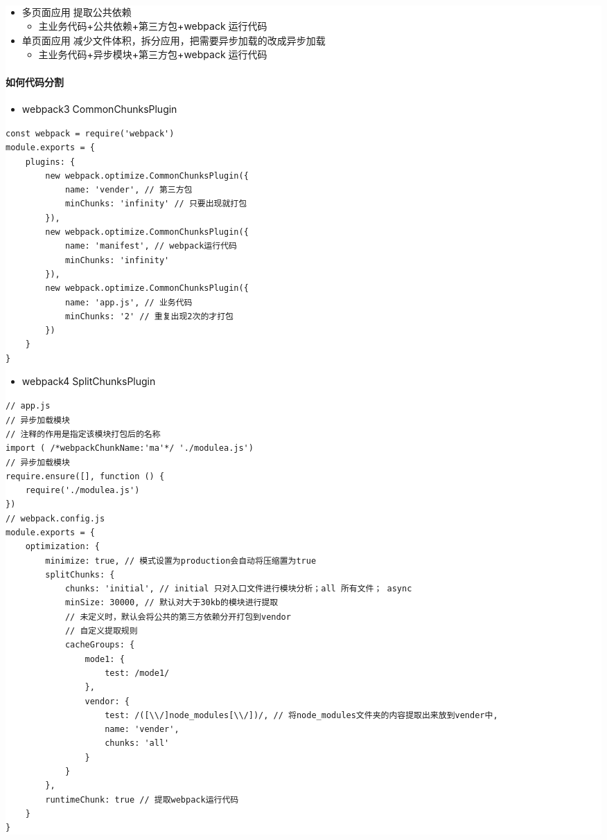 - 多页面应用 提取公共依赖
  - 主业务代码+公共依赖+第三方包+webpack 运行代码
- 单页面应用 减少文件体积，拆分应用，把需要异步加载的改成异步加载
  - 主业务代码+异步模块+第三方包+webpack 运行代码

#### 如何代码分割

- webpack3 CommonChunksPlugin

```
const webpack = require('webpack')
module.exports = {
    plugins: {
        new webpack.optimize.CommonChunksPlugin({
            name: 'vender', // 第三方包
            minChunks: 'infinity' // 只要出现就打包
        }),
        new webpack.optimize.CommonChunksPlugin({
            name: 'manifest', // webpack运行代码
            minChunks: 'infinity'
        }),
        new webpack.optimize.CommonChunksPlugin({
            name: 'app.js', // 业务代码
            minChunks: '2' // 重复出现2次的才打包
        })
    }
}
```

- webpack4 SplitChunksPlugin

```
// app.js
// 异步加载模块
// 注释的作用是指定该模块打包后的名称
import ( /*webpackChunkName:'ma'*/ './modulea.js')
// 异步加载模块
require.ensure([], function () {
    require('./modulea.js')
})
// webpack.config.js
module.exports = {
    optimization: {
        minimize: true, // 模式设置为production会自动将压缩置为true
        splitChunks: {
            chunks: 'initial', // initial 只对入口文件进行模块分析；all 所有文件； async
            minSize: 30000, // 默认对大于30kb的模块进行提取
            // 未定义时，默认会将公共的第三方依赖分开打包到vendor
            // 自定义提取规则
            cacheGroups: {
                mode1: {
                    test: /mode1/
                },
                vendor: {
                    test: /([\\/]node_modules[\\/])/, // 将node_modules文件夹的内容提取出来放到vender中,
                    name: 'vender',
                    chunks: 'all'
                }
            }
        },
        runtimeChunk: true // 提取webpack运行代码
    }
}
```
